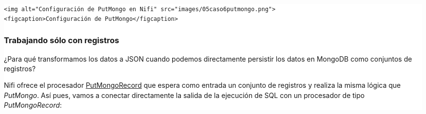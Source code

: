     <img alt="Configuración de PutMongo en Nifi" src="images/05caso6putmongo.png">
    <figcaption>Configuración de PutMongo</figcaption>
</figure>

### Trabajando sólo con registros

¿Para qué transformamos los datos a JSON cuando podemos directamente persistir los datos en MongoDB como conjuntos de registros?

Nifi ofrece el procesador [PutMongoRecord](https://nifi.apache.org/docs/nifi-docs/components/org.apache.nifi/nifi-mongodb-nar/latest/org.apache.nifi.processors.mongodb.PutMongoRecord/index.html) que espera como entrada un conjunto de registros y realiza la misma lógica que *PutMongo*. Así pues, vamos a conectar directamente la salida de la ejecución de SQL con un procesador de tipo *PutMongoRecord*:

<figure style="align: center;">
